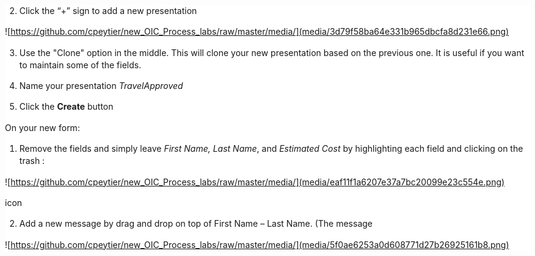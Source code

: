 2.  Click the “+” sign to add a new presentation

![https://github.com/cpeytier/new_OIC_Process_labs/raw/master/media/](media/3d79f58ba64e331b965dbcfa8d231e66.png)

3.  Use the "Clone" option in the middle. This will clone your new presentation
    based on the previous one. It is useful if you want to maintain some of the
    fields.

4.  Name your presentation *TravelApproved*

5.  Click the **Create** button

On your new form:

1.  Remove the fields and simply leave *First Name, Last Name*, and *Estimated
    Cost* by highlighting each field and clicking on the trash :

![https://github.com/cpeytier/new_OIC_Process_labs/raw/master/media/](media/eaf11f1a6207e37a7bc20099e23c554e.png)

icon

2.  Add a new message by drag and drop on top of First Name – Last Name. (The
    message

![https://github.com/cpeytier/new_OIC_Process_labs/raw/master/media/](media/5f0ae6253a0d608771d27b26925161b8.png)
